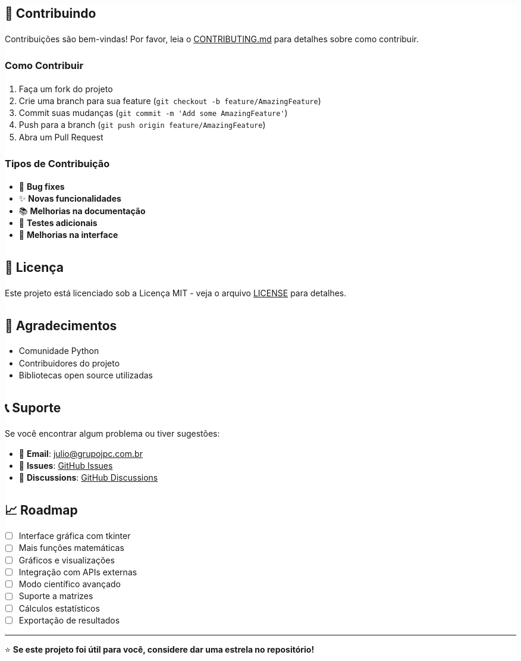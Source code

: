 ## 🤝 Contribuindo

Contribuições são bem-vindas! Por favor, leia o [CONTRIBUTING.md](CONTRIBUTING.md) para detalhes sobre como contribuir.

### Como Contribuir

1. Faça um fork do projeto
2. Crie uma branch para sua feature (`git checkout -b feature/AmazingFeature`)
3. Commit suas mudanças (`git commit -m 'Add some AmazingFeature'`)
4. Push para a branch (`git push origin feature/AmazingFeature`)
5. Abra um Pull Request

### Tipos de Contribuição

- 🐛 **Bug fixes**
- ✨ **Novas funcionalidades**
- 📚 **Melhorias na documentação**
- 🧪 **Testes adicionais**
- 🎨 **Melhorias na interface**

## 📄 Licença

Este projeto está licenciado sob a Licença MIT - veja o arquivo [LICENSE](LICENSE) para detalhes.

## 🙏 Agradecimentos

- Comunidade Python
- Contribuidores do projeto
- Bibliotecas open source utilizadas

## 📞 Suporte

Se você encontrar algum problema ou tiver sugestões:

- 📧 **Email**: julio@grupojpc.com.br
- 🐛 **Issues**: [GitHub Issues](https://github.com/julioamorimdev/optimized-calculator/issues)
- 💬 **Discussions**: [GitHub Discussions](https://github.com/julioamorimdev/optimized-calculator/discussions)

## 📈 Roadmap

- [ ] Interface gráfica com tkinter
- [ ] Mais funções matemáticas
- [ ] Gráficos e visualizações
- [ ] Integração com APIs externas
- [ ] Modo científico avançado
- [ ] Suporte a matrizes
- [ ] Cálculos estatísticos
- [ ] Exportação de resultados

---

⭐ **Se este projeto foi útil para você, considere dar uma estrela no repositório!**
